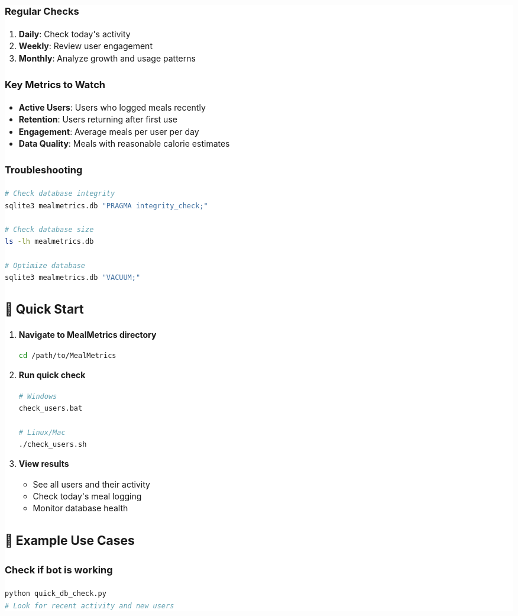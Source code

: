 ### **Regular Checks**
1. **Daily**: Check today's activity
2. **Weekly**: Review user engagement
3. **Monthly**: Analyze growth and usage patterns

### **Key Metrics to Watch**
- **Active Users**: Users who logged meals recently
- **Retention**: Users returning after first use
- **Engagement**: Average meals per user per day
- **Data Quality**: Meals with reasonable calorie estimates

### **Troubleshooting**
```bash
# Check database integrity
sqlite3 mealmetrics.db "PRAGMA integrity_check;"

# Check database size
ls -lh mealmetrics.db

# Optimize database
sqlite3 mealmetrics.db "VACUUM;"
```

## 🚀 Quick Start

1. **Navigate to MealMetrics directory**
   ```bash
   cd /path/to/MealMetrics
   ```

2. **Run quick check**
   ```bash
   # Windows
   check_users.bat
   
   # Linux/Mac
   ./check_users.sh
   ```

3. **View results**
   - See all users and their activity
   - Check today's meal logging
   - Monitor database health

## 📝 Example Use Cases

### **Check if bot is working**
```bash
python quick_db_check.py
# Look for recent activity and new users
```
